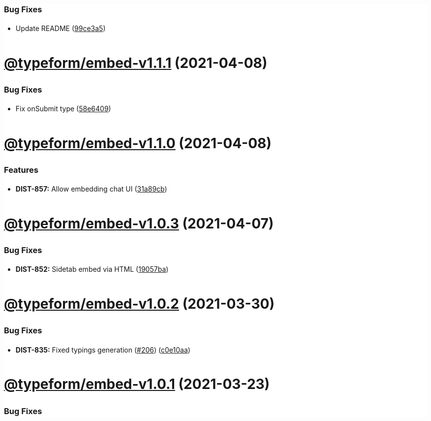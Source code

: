 ### Bug Fixes

- Update README ([99ce3a5](https://github.com/Typeform/embed/commit/99ce3a5a22043173b456f80d53618affd550da36))

# [@typeform/embed-v1.1.1](https://github.com/Typeform/embed/compare/@typeform/embed-v1.1.0...@typeform/embed-v1.1.1) (2021-04-08)

### Bug Fixes

- Fix onSubmit type ([58e6409](https://github.com/Typeform/embed/commit/58e640944da5f2d297ef4a2a0558b56d4a5c8fc7))

# [@typeform/embed-v1.1.0](https://github.com/Typeform/embed/compare/@typeform/embed-v1.0.3...@typeform/embed-v1.1.0) (2021-04-08)

### Features

- **DIST-857:** Allow embedding chat UI ([31a89cb](https://github.com/Typeform/embed/commit/31a89cbb37c0657c65084a17e02495ec6758c5e9))

# [@typeform/embed-v1.0.3](https://github.com/Typeform/embed/compare/@typeform/embed-v1.0.2...@typeform/embed-v1.0.3) (2021-04-07)

### Bug Fixes

- **DIST-852:** Sidetab embed via HTML ([19057ba](https://github.com/Typeform/embed/commit/19057bac409085686bedb8076ca8a641487a764a))

# [@typeform/embed-v1.0.2](https://github.com/Typeform/embed/compare/@typeform/embed-v1.0.1...@typeform/embed-v1.0.2) (2021-03-30)

### Bug Fixes

- **DIST-835:** Fixed typings generation ([#206](https://github.com/Typeform/embed/issues/206)) ([c0e10aa](https://github.com/Typeform/embed/commit/c0e10aaffaa899b18963f106e771f9a7a3135849))

# [@typeform/embed-v1.0.1](https://github.com/Typeform/embed/compare/@typeform/embed-v1.0.0...@typeform/embed-v1.0.1) (2021-03-23)

### Bug Fixes
